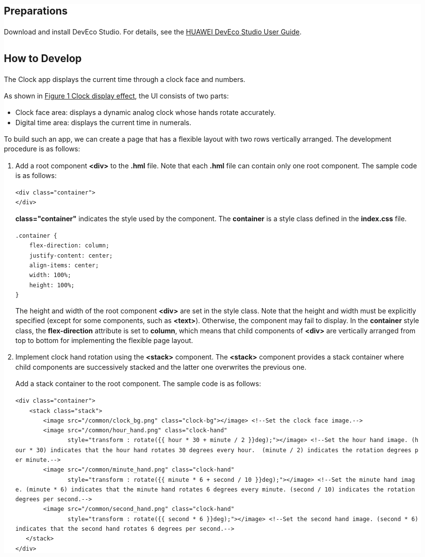 ## Preparations<a name="section6592121861218"></a>

Download and install DevEco Studio. For details, see the  [HUAWEI DevEco Studio User Guide](../../application-dev/quick-start/deveco-studio-user-guide-for-openharmony.md). 

## How to Develop<a name="section19901741111312"></a>

The Clock app displays the current time through a clock face and numbers.

As shown in  [Figure 1 Clock display effect](#fig7763172132019), the UI consists of two parts:

-   Clock face area: displays a dynamic analog clock whose hands rotate accurately.
-   Digital time area: displays the current time in numerals.

To build such an app, we can create a page that has a flexible layout with two rows vertically arranged. The development procedure is as follows:

1.  Add a root component  **<div\>**  to the  **.hml**  file. Note that each  **.hml**  file can contain only one root component. The sample code is as follows:

    ```
    <div class="container">
    </div>
    ```

    **class="container"**  indicates the style used by the component. The  **container**  is a style class defined in the  **index.css**  file.

    ```
    .container {     
        flex-direction: column;
        justify-content: center;
        align-items: center;
        width: 100%;
        height: 100%;
    }
    ```

    The height and width of the root component  **<div\>**  are set in the style class. Note that the height and width must be explicitly specified \(except for some components, such as  **<text\>**\). Otherwise, the component may fail to display. In the  **container**  style class, the  **flex-direction**  attribute is set to  **column**, which means that child components of  **<div\>**  are vertically arranged from top to bottom for implementing the flexible page layout.

2.  Implement clock hand rotation using the  **<stack\>**  component. The  **<stack\>**  component provides a stack container where child components are successively stacked and the latter one overwrites the previous one.

    Add a stack container to the root component. The sample code is as follows:

    ```
    <div class="container">    
        <stack class="stack">
            <image src="/common/clock_bg.png" class="clock-bg"></image> <!--Set the clock face image.-->
            <image src="/common/hour_hand.png" class="clock-hand"
                   style="transform : rotate({{ hour * 30 + minute / 2 }}deg);"></image> <!--Set the hour hand image. (hour * 30) indicates that the hour hand rotates 30 degrees every hour.  (minute / 2) indicates the rotation degrees per minute.-->
            <image src="/common/minute_hand.png" class="clock-hand"
                   style="transform : rotate({{ minute * 6 + second / 10 }}deg);"></image> <!--Set the minute hand image. (minute * 6) indicates that the minute hand rotates 6 degrees every minute. (second / 10) indicates the rotation degrees per second.-->
            <image src="/common/second_hand.png" class="clock-hand"
                   style="transform : rotate({{ second * 6 }}deg);"></image> <!--Set the second hand image. (second * 6) indicates that the second hand rotates 6 degrees per second.-->
       </stack>
    </div>
    ```